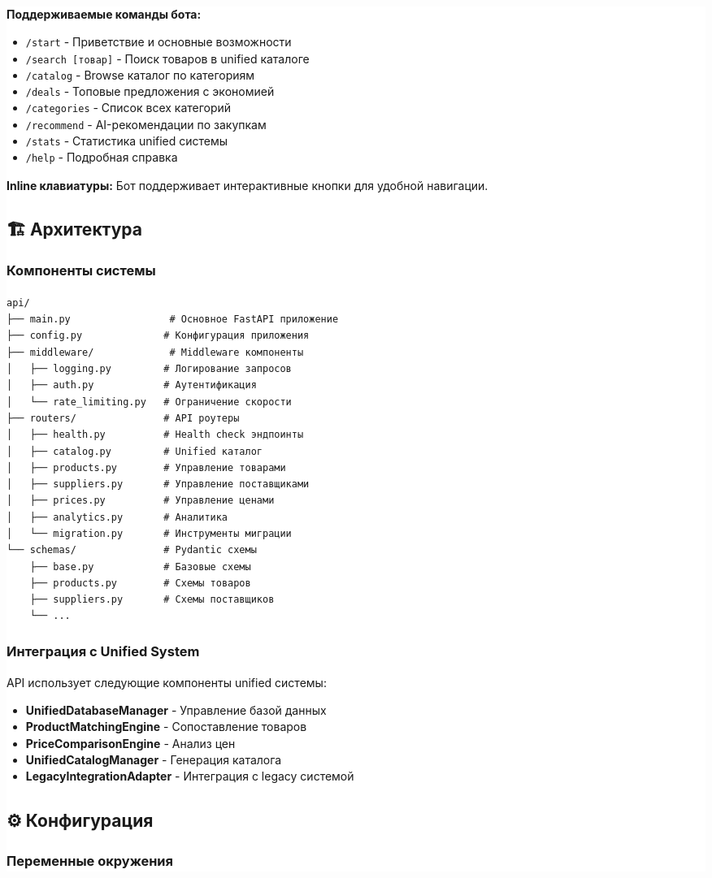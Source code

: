 **Поддерживаемые команды бота:**
- `/start` - Приветствие и основные возможности
- `/search [товар]` - Поиск товаров в unified каталоге
- `/catalog` - Browse каталог по категориям
- `/deals` - Топовые предложения с экономией
- `/categories` - Список всех категорий
- `/recommend` - AI-рекомендации по закупкам
- `/stats` - Статистика unified системы
- `/help` - Подробная справка

**Inline клавиатуры:** Бот поддерживает интерактивные кнопки для удобной навигации.

## 🏗️ Архитектура

### Компоненты системы

```
api/
├── main.py                 # Основное FastAPI приложение
├── config.py              # Конфигурация приложения
├── middleware/             # Middleware компоненты
│   ├── logging.py         # Логирование запросов
│   ├── auth.py            # Аутентификация
│   └── rate_limiting.py   # Ограничение скорости
├── routers/               # API роутеры
│   ├── health.py          # Health check эндпоинты
│   ├── catalog.py         # Unified каталог
│   ├── products.py        # Управление товарами
│   ├── suppliers.py       # Управление поставщиками
│   ├── prices.py          # Управление ценами
│   ├── analytics.py       # Аналитика
│   └── migration.py       # Инструменты миграции
└── schemas/               # Pydantic схемы
    ├── base.py            # Базовые схемы
    ├── products.py        # Схемы товаров
    ├── suppliers.py       # Схемы поставщиков
    └── ...
```

### Интеграция с Unified System

API использует следующие компоненты unified системы:

- **UnifiedDatabaseManager** - Управление базой данных
- **ProductMatchingEngine** - Сопоставление товаров
- **PriceComparisonEngine** - Анализ цен
- **UnifiedCatalogManager** - Генерация каталога
- **LegacyIntegrationAdapter** - Интеграция с legacy системой

## ⚙️ Конфигурация

### Переменные окружения
